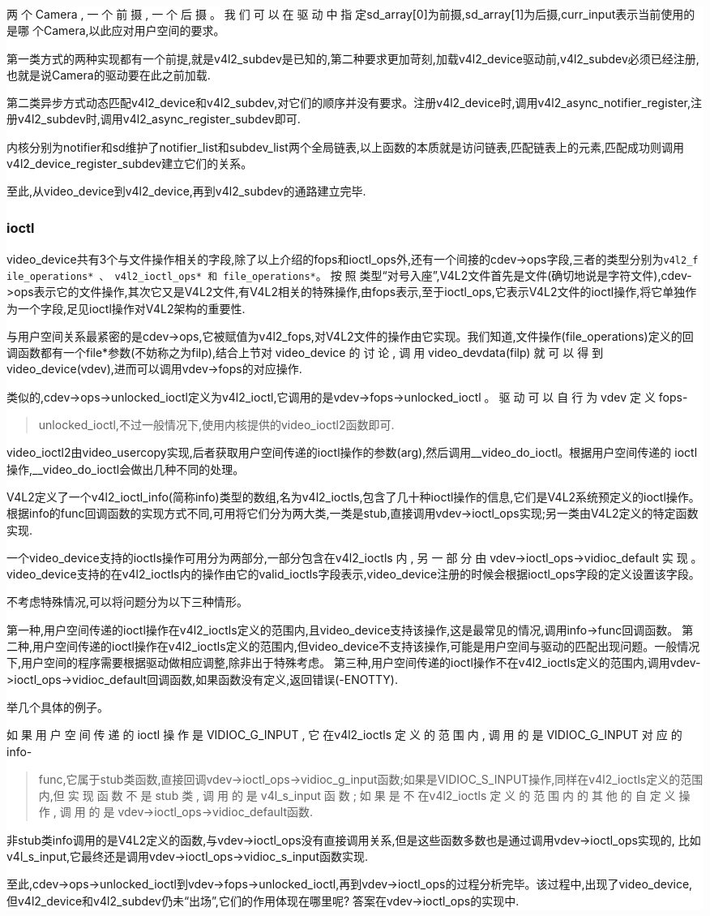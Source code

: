 两 个 Camera , 一 个 前 摄 , 一 个 后 摄 。 我 们 可 以 在 驱 动 中 指 定sd_array[0]为前摄,sd_array[1]为后摄,curr_input表示当前使用的是哪
个Camera,以此应对用户空间的要求。

第一类方式的两种实现都有一个前提,就是v4l2_subdev是已知的,第二种要求更加苛刻,加载v4l2_device驱动前,v4l2_subdev必须已经注册,也就是说Camera的驱动要在此之前加载.

第二类异步方式动态匹配v4l2_device和v4l2_subdev,对它们的顺序并没有要求。注册v4l2_device时,调用v4l2_async_notifier_register,注册v4l2_subdev时,调用v4l2_async_register_subdev即可.

内核分别为notifier和sd维护了notifier_list和subdev_list两个全局链表,以上函数的本质就是访问链表,匹配链表上的元素,匹配成功则调用v4l2_device_register_subdev建立它们的关系。

至此,从video_device到v4l2_device,再到v4l2_subdev的通路建立完毕.

### ioctl
video_device共有3个与文件操作相关的字段,除了以上介绍的fops和ioctl_ops外,还有一个间接的cdev->ops字段,三者的类型分别为`v4l2_file_operations* 、 v4l2_ioctl_ops* 和 file_operations*`。 按 照 类型“对号入座”,V4L2文件首先是文件(确切地说是字符文件),cdev->ops表示它的文件操作,其次它又是V4L2文件,有V4L2相关的特殊操作,由fops表示,至于ioctl_ops,它表示V4L2文件的ioctl操作,将它单独作为一个字段,足见ioctl操作对V4L2架构的重要性.

与用户空间关系最紧密的是cdev->ops,它被赋值为v4l2_fops,对V4L2文件的操作由它实现。我们知道,文件操作(file_operations)定义的回调函数都有一个file*参数(不妨称之为filp),结合上节对
video_device 的 讨 论 , 调 用 video_devdata(filp) 就 可 以 得 到video_device(vdev),进而可以调用vdev->fops的对应操作.

类似的,cdev->ops->unlocked_ioctl定义为v4l2_ioctl,它调用的是vdev->fops->unlocked_ioctl 。 驱 动 可 以 自 行 为 vdev 定 义 fops-
>unlocked_ioctl,不过一般情况下,使用内核提供的video_ioctl2函数即可.

video_ioctl2由video_usercopy实现,后者获取用户空间传递的ioctl操作的参数(arg),然后调用__video_do_ioctl。根据用户空间传递的
ioctl操作,__video_do_ioctl会做出几种不同的处理。

V4L2定义了一个v4l2_ioctl_info(简称info)类型的数组,名为v4l2_ioctls,包含了几十种ioctl操作的信息,它们是V4L2系统预定义的ioctl操作。根据info的func回调函数的实现方式不同,可用将它们分为两大类,一类是stub,直接调用vdev->ioctl_ops实现;另一类由V4L2定义的特定函数实现.

一个video_device支持的ioctls操作可用分为两部分,一部分包含在v4l2_ioctls 内 , 另 一 部 分 由 vdev->ioctl_ops->vidioc_default 实 现 。video_device支持的在v4l2_ioctls内的操作由它的valid_ioctls字段表示,video_device注册的时候会根据ioctl_ops字段的定义设置该字段。

不考虑特殊情况,可以将问题分为以下三种情形。

第一种,用户空间传递的ioctl操作在v4l2_ioctls定义的范围内,且video_device支持该操作,这是最常见的情况,调用info->func回调函数。
第二种,用户空间传递的ioctl操作在v4l2_ioctls定义的范围内,但video_device不支持该操作,可能是用户空间与驱动的匹配出现问题。一般情况下,用户空间的程序需要根据驱动做相应调整,除非出于特殊考虑。
第三种,用户空间传递的ioctl操作不在v4l2_ioctls定义的范围内,调用vdev->ioctl_ops->vidioc_default回调函数,如果函数没有定义,返回错误(-ENOTTY).

举几个具体的例子。

如 果 用 户 空 间 传 递 的 ioctl 操 作 是 VIDIOC_G_INPUT , 它 在v4l2_ioctls 定 义 的 范 围 内 , 调 用 的 是 VIDIOC_G_INPUT 对 应 的 info-
>func,它属于stub类函数,直接回调vdev->ioctl_ops->vidioc_g_input函数;如果是VIDIOC_S_INPUT操作,同样在v4l2_ioctls定义的范围内,但 实 现 函 数 不 是 stub 类 , 调 用 的 是 v4l_s_input 函 数 ; 如 果 是 不 在v4l2_ioctls 定 义 的 范 围 内 的 其 他 的 自 定 义 操 作 , 调 用 的 是 vdev->ioctl_ops->vidioc_default函数.

非stub类info调用的是V4L2定义的函数,与vdev->ioctl_ops没有直接调用关系,但是这些函数多数也是通过调用vdev->ioctl_ops实现的, 比如v4l_s_input,它最终还是调用vdev->ioctl_ops->vidioc_s_input函数实现.

至此,cdev->ops->unlocked_ioctl到vdev->fops->unlocked_ioctl,再到vdev->ioctl_ops的过程分析完毕。该过程中,出现了video_device,但v4l2_device和v4l2_subdev仍未“出场”,它们的作用体现在哪里呢? 答案在vdev->ioctl_ops的实现中.
